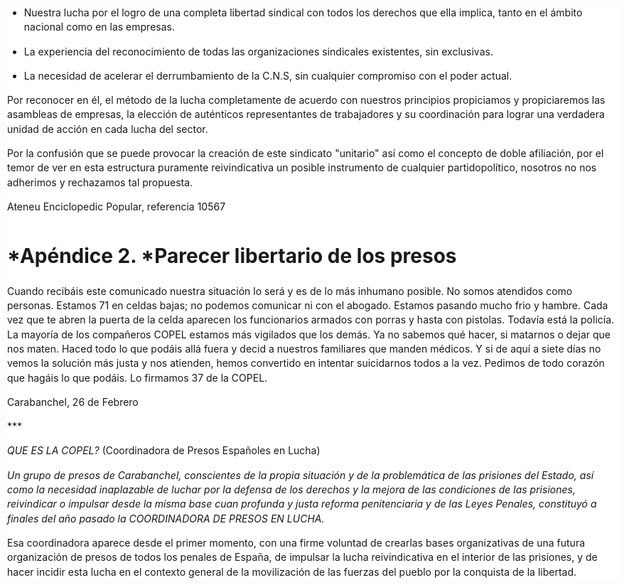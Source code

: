 -   Nuestra lucha por el logro de una completa libertad sindical con
    todos los derechos que ella implica, tanto en el ámbito nacional
    como en las empresas.

-   La experiencia del reconocimiento de todas las organizaciones
    sindicales existentes, sin exclusivas.

-   La necesidad de acelerar el derrumbamiento de la C.N.S, sin
    cualquier compromiso con el poder actual.

Por reconocer en él, el método de la lucha completamente de acuerdo con
nuestros principios propiciamos y propiciaremos las asambleas de
empresas, la elección de auténticos representantes de trabajadores y su
coordinación para lograr una verdadera unidad de acción en cada lucha
del sector.

Por la confusión que se puede provocar la creación de este sindicato
"unitario" así como el concepto de doble afiliación, por el temor de ver
en esta estructura puramente reivindicativa un posible instrumento de
cualquier partidopolítico, nosotros no nos adherimos y rechazamos tal
propuesta.

Ateneu Enciclopedic Popular, referencia 10567

*Apéndice 2. ***Parecer libertario de los presos**
==================================================

Cuando recibáis este comunicado nuestra situación lo será y es de lo más
inhumano posible. No somos atendidos como personas. Estamos 71 en celdas
bajas; no podemos comunicar ni con el abogado. Estamos pasando mucho
frio y hambre. Cada vez que te abren la puerta de la celda aparecen los
funcionarios armados con porras y hasta con pistolas. Todavía está la
policía. La mayoría de los compañeros COPEL estamos más vigilados que
los demás. Ya no sabemos qué hacer, si matarnos o dejar que nos maten.
Haced todo lo que podáis allá fuera y decid a nuestros familiares que
manden médicos. Y si de aquí a siete días no vemos la solución más justa
y nos atienden, hemos convertido en intentar suicidarnos todos a la vez.
Pedimos de todo corazón que hagáis lo que podáis. Lo firmamos 37 de la
COPEL.

Carabanchel, 26 de Febrero

\*\*\*

*QUE ES LA COPEL?* (Coordinadora de Presos Españoles en Lucha)

*Un grupo de presos de Carabanchel, conscientes de la propia situación y
de la problemática de las prisiones del Estado, así como la necesidad
inaplazable de luchar por la defensa de los derechos y la mejora de las
condiciones de las prisiones, reivindicar o impulsar desde la misma base
cuan profunda y justa reforma penitenciaria y de las Leyes Penales,
constituyó a finales del año pasado la COORDINADORA DE PRESOS EN LUCHA.*

Esa coordinadora aparece desde el primer momento, con una firme voluntad
de crearlas bases organizativas de una futura organización de presos de
todos los penales de España, de impulsar la lucha reivindicativa en el
interior de las prisiones, y de hacer incidir esta lucha en el contexto
general de la movilización de las fuerzas del pueblo por la conquista de
la libertad.
